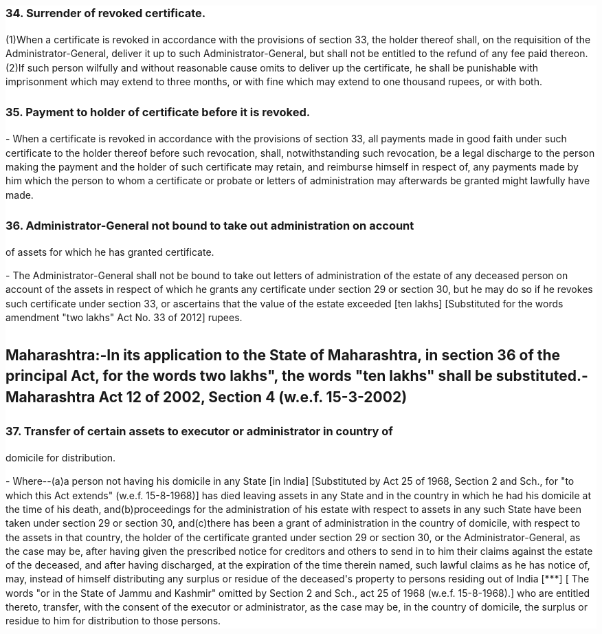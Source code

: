 ### 34. Surrender of revoked certificate.

(1)When a certificate is revoked in accordance with the provisions of section
33, the holder thereof shall, on the requisition of the Administrator-General,
deliver it up to such Administrator-General, but shall not be entitled to the
refund of any fee paid thereon.(2)If such person wilfully and without
reasonable cause omits to deliver up the certificate, he shall be punishable
with imprisonment which may extend to three months, or with fine which may
extend to one thousand rupees, or with both.

### 35. Payment to holder of certificate before it is revoked.

\- When a certificate is revoked in accordance with the provisions of section
33, all payments made in good faith under such certificate to the holder
thereof before such revocation, shall, notwithstanding such revocation, be a
legal discharge to the person making the payment and the holder of such
certificate may retain, and reimburse himself in respect of, any payments made
by him which the person to whom a certificate or probate or letters of
administration may afterwards be granted might lawfully have made.

### 36. Administrator-General not bound to take out administration on account
of assets for which he has granted certificate.

\- The Administrator-General shall not be bound to take out letters of
administration of the estate of any deceased person on account of the assets
in respect of which he grants any certificate under section 29 or section 30,
but he may do so if he revokes such certificate under section 33, or
ascertains that the value of the estate exceeded [ten lakhs] [Substituted for
the words amendment "two lakhs" Act No. 33 of 2012] rupees.

Maharashtra:-In its application to the State of Maharashtra, in section 36 of
the principal Act, for the words two lakhs", the words "ten lakhs" shall be
substituted.-Maharashtra Act 12 of 2002, Section 4 (w.e.f. 15-3-2002)  
---  
  
### 37. Transfer of certain assets to executor or administrator in country of
domicile for distribution.

\- Where--(a)a person not having his domicile in any State [in India]
[Substituted by Act 25 of 1968, Section 2 and Sch., for "to which this Act
extends" (w.e.f. 15-8-1968)] has died leaving assets in any State and in the
country in which he had his domicile at the time of his death,
and(b)proceedings for the administration of his estate with respect to assets
in any such State have been taken under section 29 or section 30, and(c)there
has been a grant of administration in the country of domicile, with respect to
the assets in that country, the holder of the certificate granted under
section 29 or section 30, or the Administrator-General, as the case may be,
after having given the prescribed notice for creditors and others to send in
to him their claims against the estate of the deceased, and after having
discharged, at the expiration of the time therein named, such lawful claims as
he has notice of, may, instead of himself distributing any surplus or residue
of the deceased's property to persons residing out of India [***] [ The words
"or in the State of Jammu and Kashmir" omitted by Section 2 and Sch., act 25
of 1968 (w.e.f. 15-8-1968).] who are entitled thereto, transfer, with the
consent of the executor or administrator, as the case may be, in the country
of domicile, the surplus or residue to him for distribution to those persons.
